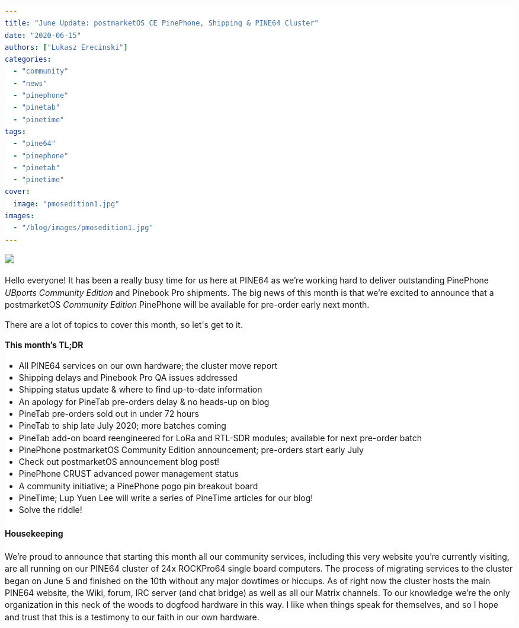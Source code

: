 ```yaml
---
title: "June Update: postmarketOS CE PinePhone, Shipping & PINE64 Cluster"
date: "2020-06-15"
authors: ["Lukasz Erecinski"]
categories:
  - "community"
  - "news"
  - "pinephone"
  - "pinetab"
  - "pinetime"
tags: 
  - "pine64"
  - "pinephone"
  - "pinetab"
  - "pinetime"
cover: 
  image: "pmosedition1.jpg"
images:
  - "/blog/images/pmosedition1.jpg"
---
```


![](/blog/images/pmosedition1.jpg)

Hello everyone! It has been a really busy time for us here at PINE64 as we’re working hard to deliver outstanding PinePhone _UBports Community Edition_ and Pinebook Pro shipments. The big news of this month is that we’re excited to announce that a postmarketOS _Community Edition_ PinePhone will be available for pre-order early next month. 

There are a lot of topics to cover this month, so let's get to it.

**This month’s TL;DR**

- All PINE64 services on our own hardware; the cluster move report
- Shipping delays and Pinebook Pro QA issues addressed
- Shipping status update & where to find up-to-date information
- An apology for PineTab pre-orders delay & no heads-up on blog
- PineTab pre-orders sold out in under 72 hours
- PineTab to ship late July 2020; more batches coming 
- PineTab add-on board reengineered for LoRa and RTL-SDR modules; available for next pre-order batch
- PinePhone postmarketOS Community Edition announcement; pre-orders start early July
- Check out postmarketOS announcement blog post!
- PinePhone CRUST advanced power management status
- A community initiative; a PinePhone pogo pin breakout board
- PineTime; Lup Yuen Lee will write a series of PineTime articles for our blog!  
- Solve the riddle! 

#### Housekeeping 

We’re proud to announce that starting this month all our community services, including this very website you’re currently visiting, are all running on our PINE64 cluster of 24x ROCKPro64 single board computers. The process of migrating services to the cluster began on June 5 and finished on the 10th without any major dowtimes or hiccups. As of right now the cluster hosts the main PINE64 website, the Wiki, forum, IRC server (and chat bridge) as well as all our Matrix channels. To our knowledge we’re the only organization in this neck of the woods to dogfood hardware in this way. I like when things speak for themselves, and so I hope and trust that this is a testimony to our faith in our own hardware.   

